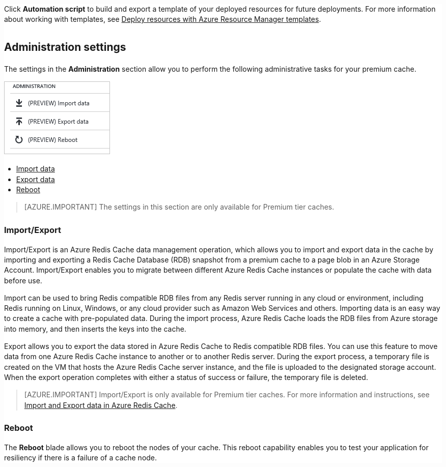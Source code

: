 Click **Automation script** to build and export a template of your deployed resources for future deployments. For more information about working with templates, see [Deploy resources with Azure Resource Manager templates](/documentation/articles/resource-group-template-deploy/).

## <a name="administration"></a> Administration settings
The settings in the **Administration** section allow you to perform the following administrative tasks for your premium cache. 

![Administration](./media/cache-configure/redis-cache-administration.png)

* [Import data](#importexport)
* [Export data](#importexport)
* [Reboot](#reboot)

> [AZURE.IMPORTANT]
> The settings in this section are only available for Premium tier caches.
> 
> 

### <a name="importexport"></a> Import/Export
Import/Export is an Azure Redis Cache data management operation, which allows you to import and export data in the cache by importing and exporting a Redis Cache Database (RDB) snapshot from a premium cache to a page blob in an Azure Storage Account. Import/Export enables you to migrate between different Azure Redis Cache instances or populate the cache with data before use.

Import can be used to bring Redis compatible RDB files from any Redis server running in any cloud or environment, including Redis running on Linux, Windows, or any cloud provider such as Amazon Web Services and others. Importing data is an easy way to create a cache with pre-populated data. During the import process, Azure Redis Cache loads the RDB files from Azure storage into memory, and then inserts the keys into the cache.

Export allows you to export the data stored in Azure Redis Cache to Redis compatible RDB files. You can use this feature to move data from one Azure Redis Cache instance to another or to another Redis server. During the export process, a temporary file is created on the VM that hosts the Azure Redis Cache server instance, and the file is uploaded to the designated storage account. When the export operation completes with either a status of success or failure, the temporary file is deleted.

> [AZURE.IMPORTANT]
> Import/Export is only available for Premium tier caches. For more information and instructions, see [Import and Export data in Azure Redis Cache](/documentation/articles/cache-how-to-import-export-data/).
> 
> 

### <a name="reboot"></a> Reboot
The **Reboot** blade allows you to reboot the nodes of your cache. This reboot capability enables you to test your application for resiliency if there is a failure of a cache node.
